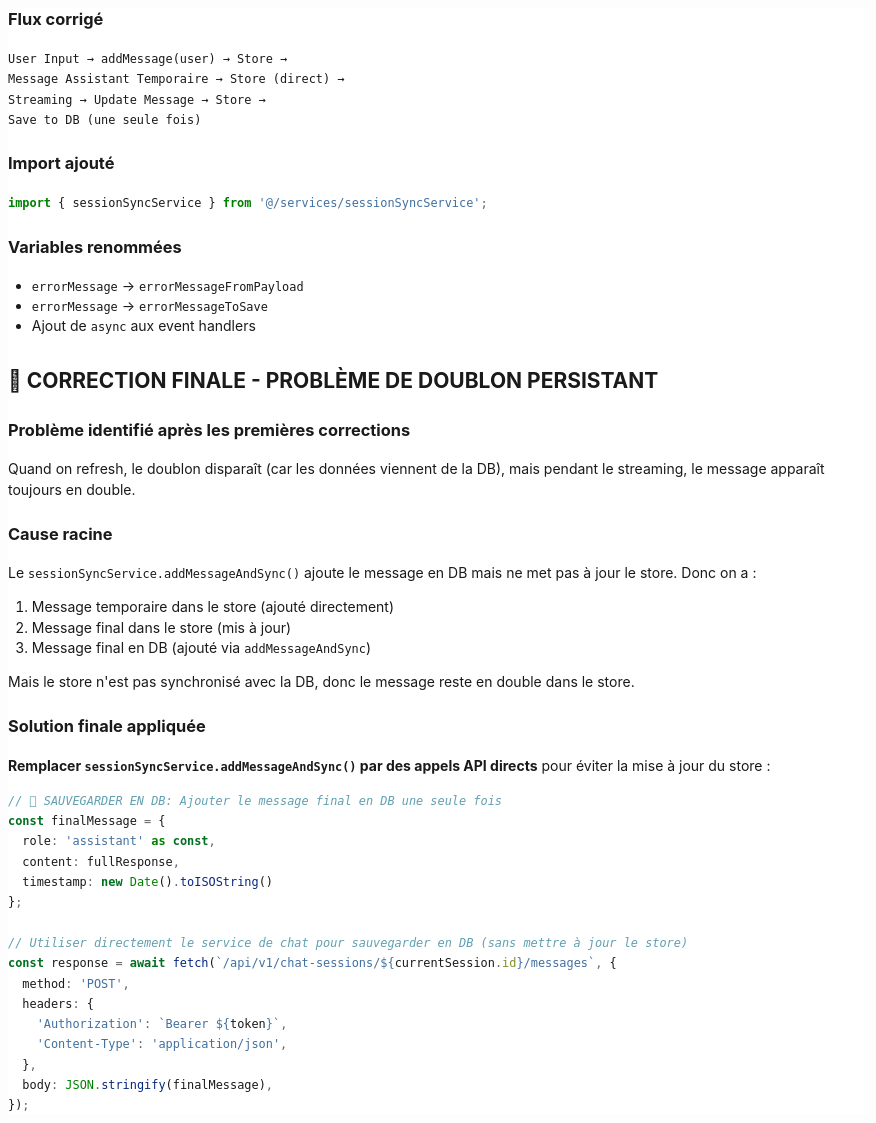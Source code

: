 ### Flux corrigé
```
User Input → addMessage(user) → Store → 
Message Assistant Temporaire → Store (direct) → 
Streaming → Update Message → Store → 
Save to DB (une seule fois)
```

### Import ajouté
```typescript
import { sessionSyncService } from '@/services/sessionSyncService';
```

### Variables renommées
- `errorMessage` → `errorMessageFromPayload`
- `errorMessage` → `errorMessageToSave`
- Ajout de `async` aux event handlers

## 🚨 CORRECTION FINALE - PROBLÈME DE DOUBLON PERSISTANT

### Problème identifié après les premières corrections
Quand on refresh, le doublon disparaît (car les données viennent de la DB), mais pendant le streaming, le message apparaît toujours en double.

### Cause racine
Le `sessionSyncService.addMessageAndSync()` ajoute le message en DB mais ne met pas à jour le store. Donc on a :
1. Message temporaire dans le store (ajouté directement)
2. Message final dans le store (mis à jour)
3. Message final en DB (ajouté via `addMessageAndSync`)

Mais le store n'est pas synchronisé avec la DB, donc le message reste en double dans le store.

### Solution finale appliquée
**Remplacer `sessionSyncService.addMessageAndSync()` par des appels API directs** pour éviter la mise à jour du store :

```typescript
// 🔧 SAUVEGARDER EN DB: Ajouter le message final en DB une seule fois
const finalMessage = {
  role: 'assistant' as const,
  content: fullResponse,
  timestamp: new Date().toISOString()
};

// Utiliser directement le service de chat pour sauvegarder en DB (sans mettre à jour le store)
const response = await fetch(`/api/v1/chat-sessions/${currentSession.id}/messages`, {
  method: 'POST',
  headers: {
    'Authorization': `Bearer ${token}`,
    'Content-Type': 'application/json',
  },
  body: JSON.stringify(finalMessage),
});
```
